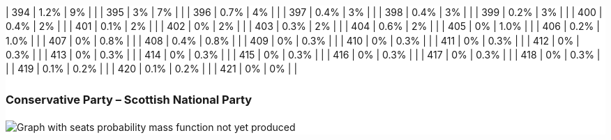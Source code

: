 | 394 | 1.2% | 9% |  |
| 395 | 3% | 7% |  |
| 396 | 0.7% | 4% |  |
| 397 | 0.4% | 3% |  |
| 398 | 0.4% | 3% |  |
| 399 | 0.2% | 3% |  |
| 400 | 0.4% | 2% |  |
| 401 | 0.1% | 2% |  |
| 402 | 0% | 2% |  |
| 403 | 0.3% | 2% |  |
| 404 | 0.6% | 2% |  |
| 405 | 0% | 1.0% |  |
| 406 | 0.2% | 1.0% |  |
| 407 | 0% | 0.8% |  |
| 408 | 0.4% | 0.8% |  |
| 409 | 0% | 0.3% |  |
| 410 | 0% | 0.3% |  |
| 411 | 0% | 0.3% |  |
| 412 | 0% | 0.3% |  |
| 413 | 0% | 0.3% |  |
| 414 | 0% | 0.3% |  |
| 415 | 0% | 0.3% |  |
| 416 | 0% | 0.3% |  |
| 417 | 0% | 0.3% |  |
| 418 | 0% | 0.3% |  |
| 419 | 0.1% | 0.2% |  |
| 420 | 0.1% | 0.2% |  |
| 421 | 0% | 0% |  |

### Conservative Party – Scottish National Party

![Graph with seats probability mass function not yet produced](2018-10-26-Deltapoll-coalitions-seats-pmf-con–snp.png "Seats Probability Mass Function")
